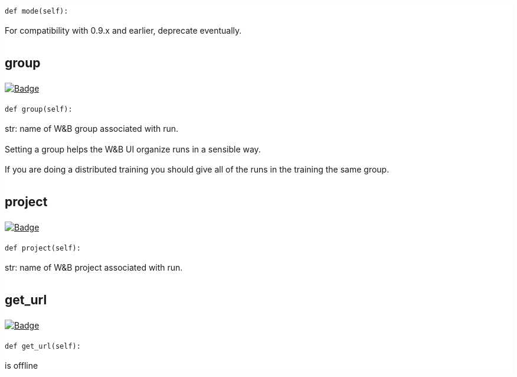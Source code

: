 `def mode(self):`

For compatibility with 0.9.x and earlier, deprecate eventually.











## group
[![Badge](https://img.shields.io/badge/View%20source%20on%20GitHub-black?style=for-the-badge&logo=github)](https://github.com/ariG23498/Aritra-Documentation/blob/master/CODE/Runs/wandb_run.py#L465-L477)

`def group(self):`

str: name of W&B group associated with run.

Setting a group helps the W&B UI organize runs in a sensible way.

If you are doing a distributed training you should give all of the
runs in the training the same group.











## project
[![Badge](https://img.shields.io/badge/View%20source%20on%20GitHub-black?style=for-the-badge&logo=github)](https://github.com/ariG23498/Aritra-Documentation/blob/master/CODE/Runs/wandb_run.py#L484-L487)

`def project(self):`

str: name of W&B project associated with run. 











## get_url
[![Badge](https://img.shields.io/badge/View%20source%20on%20GitHub-black?style=for-the-badge&logo=github)](https://github.com/ariG23498/Aritra-Documentation/blob/master/CODE/Runs/wandb_run.py#L489-L495)

`def get_url(self):`

is offline


